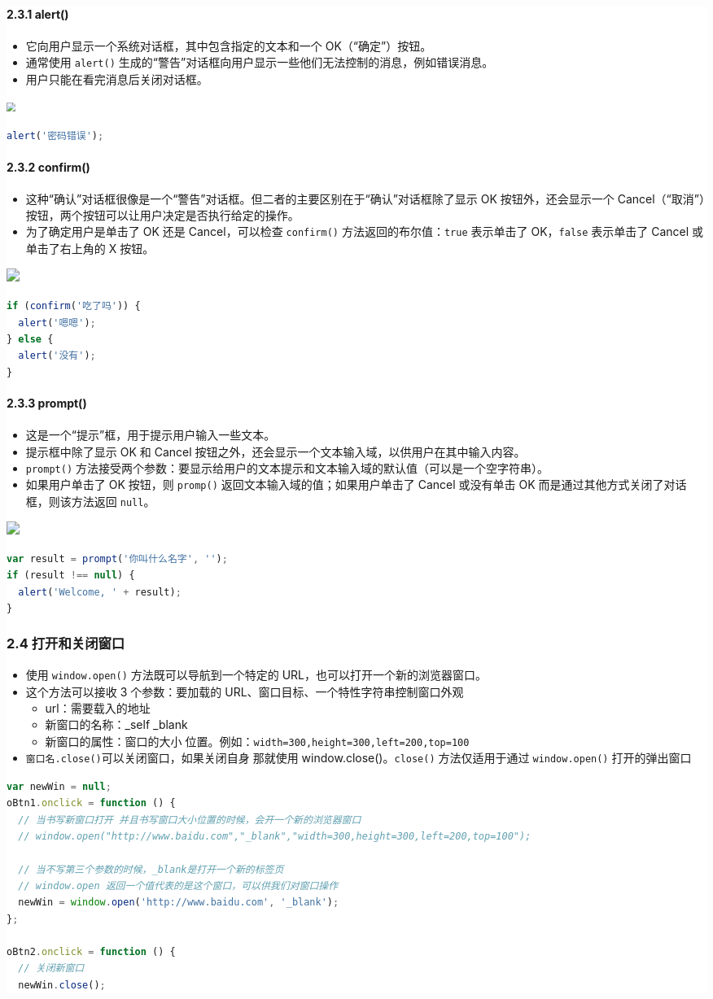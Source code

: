 #### 2.3.1 alert()

- 它向用户显示一个系统对话框，其中包含指定的文本和一个 OK（“确定”）按钮。
- 通常使用 `alert()` 生成的“警告”对话框向用户显示一些他们无法控制的消息，例如错误消息。
- 用户只能在看完消息后关闭对话框。

<img src="https://tva1.sinaimg.cn/large/007S8ZIlgy1ggobz3oo1oj30r2088jra.jpg" style="zoom:67%;" />

```js
alert('密码错误');
```

#### 2.3.2 confirm()

- 这种“确认”对话框很像是一个“警告”对话框。但二者的主要区别在于“确认”对话框除了显示 OK 按钮外，还会显示一个 Cancel（“取消”）按钮，两个按钮可以让用户决定是否执行给定的操作。
- 为了确定用户是单击了 OK 还是 Cancel，可以检查 `confirm()` 方法返回的布尔值：`true` 表示单击了 OK，`false` 表示单击了 Cancel 或单击了右上角的 X 按钮。

![](https://tva1.sinaimg.cn/large/007S8ZIlgy1ggoc09nyv0j30ym088mx3.jpg)

```js
if (confirm('吃了吗')) {
  alert('嗯嗯');
} else {
  alert('没有');
}
```

#### 2.3.3 prompt()

- 这是一个“提示”框，用于提示用户输入一些文本。
- 提示框中除了显示 OK 和 Cancel 按钮之外，还会显示一个文本输入域，以供用户在其中输入内容。
- `prompt()` 方法接受两个参数：要显示给用户的文本提示和文本输入域的默认值（可以是一个空字符串）。
- 如果用户单击了 OK 按钮，则 `promp()` 返回文本输入域的值；如果用户单击了 Cancel 或没有单击 OK 而是通过其他方式关闭了对话框，则该方法返回 `null`。

![](https://tva1.sinaimg.cn/large/007S8ZIlgy1ggood8qlckj314o0bqaa1.jpg)

```js
var result = prompt('你叫什么名字', '');
if (result !== null) {
  alert('Welcome, ' + result);
}
```

### 2.4 打开和关闭窗口

- 使用 `window.open()` 方法既可以导航到一个特定的 URL，也可以打开一个新的浏览器窗口。
- 这个方法可以接收 3 个参数：要加载的 URL、窗口目标、一个特性字符串控制窗口外观
  - url：需要载入的地址
  - 新窗口的名称：\_self \_blank
  - 新窗口的属性：窗口的大小 位置。例如：`width=300,height=300,left=200,top=100`
- `窗口名.close()`可以关闭窗口，如果关闭自身 那就使用 window.close()。`close()` 方法仅适用于通过 `window.open()` 打开的弹出窗口

```js
var newWin = null;
oBtn1.onclick = function () {
  // 当书写新窗口打开 并且书写窗口大小位置的时候，会开一个新的浏览器窗口
  // window.open("http://www.baidu.com","_blank","width=300,height=300,left=200,top=100");

  // 当不写第三个参数的时候，_blank是打开一个新的标签页
  // window.open 返回一个值代表的是这个窗口，可以供我们对窗口操作
  newWin = window.open('http://www.baidu.com', '_blank');
};

oBtn2.onclick = function () {
  // 关闭新窗口
  newWin.close();

```